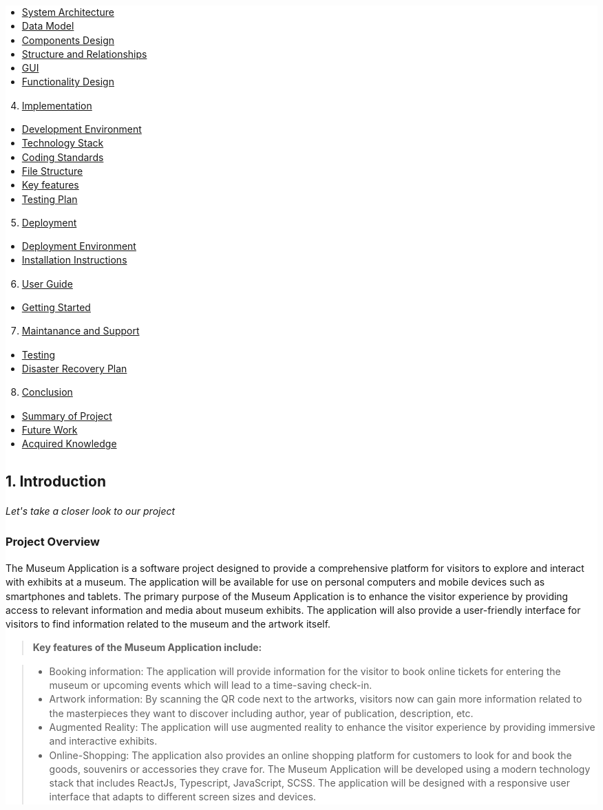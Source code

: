   - [System Architecture](#system-architecture)
  - [Data Model](#data-model)
  - [Components Design](#components-design)
  - [Structure and Relationships](#structure-and-relationships)
  - [GUI](#gui)
  - [Functionality Design](#functionality-design)

  4. [Implementation](#implementation)

  - [Development Environment](#development-environment)
  - [Technology Stack](#technology-stack)
  - [Coding Standards](#coding-standards)
  - [File Structure](#file-structure)
  - [Key features](#key-features)
  - [Testing Plan](#testing-plan)

  5. [Deployment](#deployment)

  - [Deployment Environment](#deployment-environment)
  - [Installation Instructions](#installation-instructions)

  6. [User Guide](#user-guide)

  - [Getting Started](#getting-started)

  7. [Maintanance and Support](#maintanance-and-Support)

  - [Testing](#testing)
  - [Disaster Recovery Plan](#disaster-recovery-plan)

  8. [Conclusion](#conclusion)

  - [Summary of Project](#summary-of-project)
  - [Future Work](#future-work)
  - [Acquired Knowledge](#acquired-knowledge)



## **1. Introduction**

_Let's take a closer look to our project_

### **Project Overview**

The Museum Application is a software project designed to provide a comprehensive platform for visitors to explore and interact with exhibits at a museum. The application will be available for use on personal computers and mobile devices such as smartphones and tablets.
The primary purpose of the Museum Application is to enhance the visitor experience by providing access to relevant information and media about museum exhibits. The application will also provide a user-friendly interface for visitors to find information related to the museum and the artwork itself.

> **Key features of the Museum Application include:**

> - Booking information: The application will provide information for the visitor to book online tickets for entering the museum or upcoming events which will lead to a time-saving check-in.
> - Artwork information: By scanning the QR code next to the artworks, visitors now can gain more information related to the masterpieces they want to discover including author, year of publication, description, etc.
> - Augmented Reality: The application will use augmented reality to enhance the visitor experience by providing immersive and interactive exhibits.
> - Online-Shopping: The application also provides an online shopping platform for customers to look for and book the goods, souvenirs or accessories they crave for.
>   The Museum Application will be developed using a modern technology stack that includes ReactJs, Typescript, JavaScript, SCSS. The application will be designed with a responsive user interface that adapts to different screen sizes and devices.
